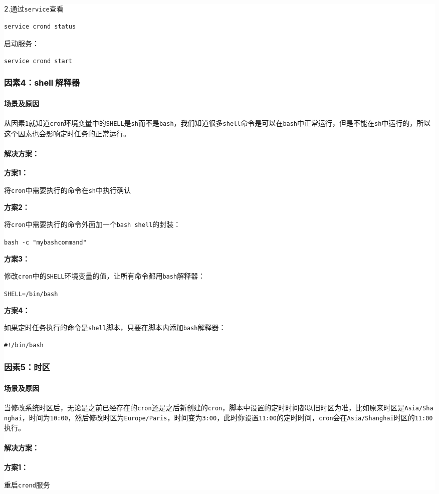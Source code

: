 2.通过`service`查看

```
service crond status
```

启动服务：

```
service crond start
```

### 因素4：shell 解释器

#### 场景及原因

从因素`1`就知道`cron`环境变量中的`SHELL`是`sh`而不是`bash`，我们知道很多`shell`命令是可以在`bash`中正常运行，但是不能在`sh`中运行的，所以这个因素也会影响定时任务的正常运行。

#### 解决方案：

**方案1：**

将`cron`中需要执行的命令在`sh`中执行确认

**方案2：**

将`cron`中需要执行的命令外面加一个`bash shell`的封装：

```
bash -c "mybashcommand"
```

**方案3：**

修改`cron`中的`SHELL`环境变量的值，让所有命令都用`bash`解释器：

```
SHELL=/bin/bash
```

**方案4：**

如果定时任务执行的命令是`shell`脚本，只要在脚本内添加`bash`解释器：

```
#!/bin/bash
```

### 因素5：时区

#### 场景及原因

当修改系统时区后，无论是之前已经存在的`cron`还是之后新创建的`cron`，脚本中设置的定时时间都以旧时区为准，比如原来时区是`Asia/Shanghai`，时间为`10:00`，然后修改时区为`Europe/Paris`，时间变为`3:00`，此时你设置`11:00`的定时时间，`cron`会在`Asia/Shanghai`时区的`11:00`执行。

#### 解决方案：

**方案1：**

重启`crond`服务
